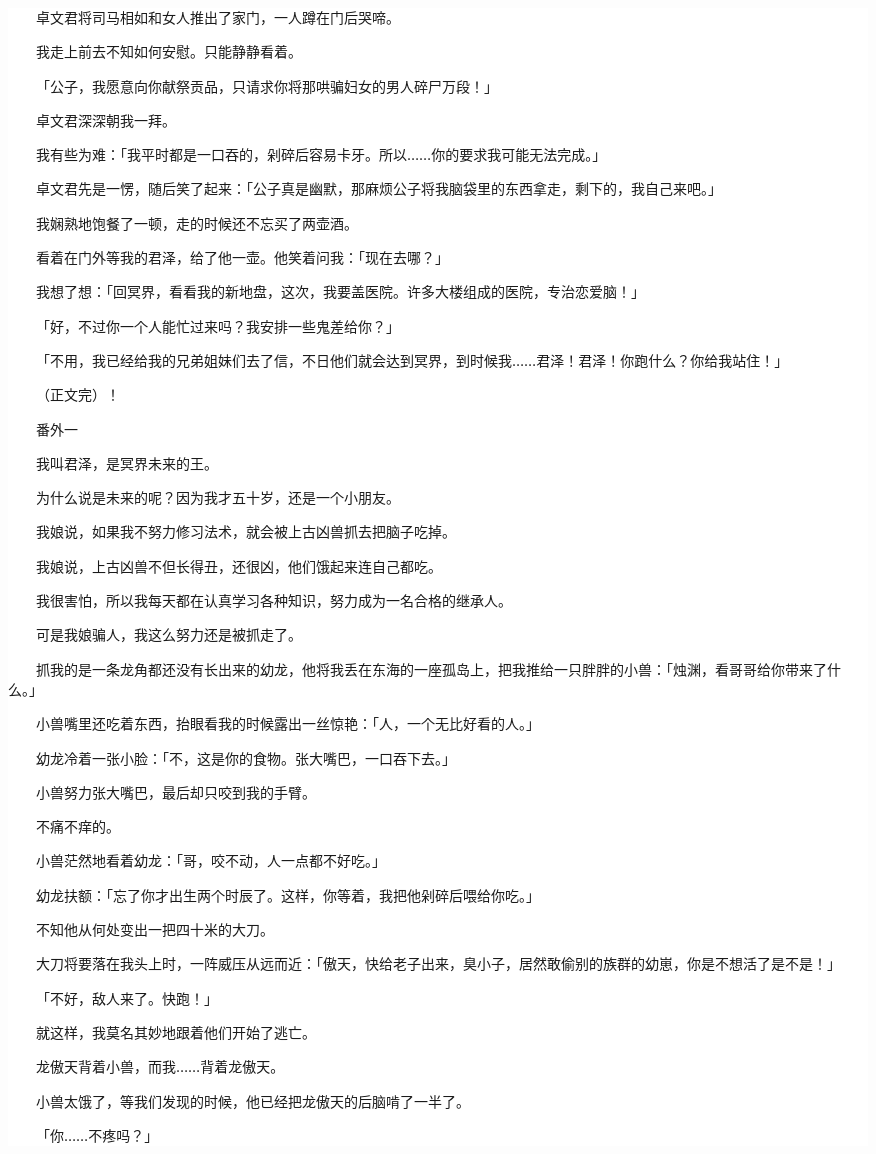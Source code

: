 &emsp;&emsp;卓文君将司马相如和女人推出了家门，一人蹲在门后哭啼。  
  
&emsp;&emsp;我走上前去不知如何安慰。只能静静看着。  
  
&emsp;&emsp;「公子，我愿意向你献祭贡品，只请求你将那哄骗妇女的男人碎尸万段！」  
  
&emsp;&emsp;卓文君深深朝我一拜。  
  
&emsp;&emsp;我有些为难：「我平时都是一口吞的，剁碎后容易卡牙。所以……你的要求我可能无法完成。」  
  
&emsp;&emsp;卓文君先是一愣，随后笑了起来：「公子真是幽默，那麻烦公子将我脑袋里的东西拿走，剩下的，我自己来吧。」  
  
&emsp;&emsp;我娴熟地饱餐了一顿，走的时候还不忘买了两壶酒。  
  
&emsp;&emsp;看着在门外等我的君泽，给了他一壶。他笑着问我：「现在去哪？」  
  
&emsp;&emsp;我想了想：「回冥界，看看我的新地盘，这次，我要盖医院。许多大楼组成的医院，专治恋爱脑！」  
  
&emsp;&emsp;「好，不过你一个人能忙过来吗？我安排一些鬼差给你？」  
  
&emsp;&emsp;「不用，我已经给我的兄弟姐妹们去了信，不日他们就会达到冥界，到时候我……君泽！君泽！你跑什么？你给我站住！」  
  
&emsp;&emsp;（正文完）！  
  
&emsp;&emsp;番外一  
  
&emsp;&emsp;我叫君泽，是冥界未来的王。  
  
&emsp;&emsp;为什么说是未来的呢？因为我才五十岁，还是一个小朋友。  
  
&emsp;&emsp;我娘说，如果我不努力修习法术，就会被上古凶兽抓去把脑子吃掉。  
  
&emsp;&emsp;我娘说，上古凶兽不但长得丑，还很凶，他们饿起来连自己都吃。  
  
&emsp;&emsp;我很害怕，所以我每天都在认真学习各种知识，努力成为一名合格的继承人。  
  
&emsp;&emsp;可是我娘骗人，我这么努力还是被抓走了。  
  
&emsp;&emsp;抓我的是一条龙角都还没有长出来的幼龙，他将我丢在东海的一座孤岛上，把我推给一只胖胖的小兽：「烛渊，看哥哥给你带来了什么。」  
  
&emsp;&emsp;小兽嘴里还吃着东西，抬眼看我的时候露出一丝惊艳：「人，一个无比好看的人。」  
  
&emsp;&emsp;幼龙冷着一张小脸：「不，这是你的食物。张大嘴巴，一口吞下去。」  
  
&emsp;&emsp;小兽努力张大嘴巴，最后却只咬到我的手臂。  
  
&emsp;&emsp;不痛不痒的。  
  
&emsp;&emsp;小兽茫然地看着幼龙：「哥，咬不动，人一点都不好吃。」  
  
&emsp;&emsp;幼龙扶额：「忘了你才出生两个时辰了。这样，你等着，我把他剁碎后喂给你吃。」  
  
&emsp;&emsp;不知他从何处变出一把四十米的大刀。  
  
&emsp;&emsp;大刀将要落在我头上时，一阵威压从远而近：「傲天，快给老子出来，臭小子，居然敢偷别的族群的幼崽，你是不想活了是不是！」  
  
&emsp;&emsp;「不好，敌人来了。快跑！」  
  
&emsp;&emsp;就这样，我莫名其妙地跟着他们开始了逃亡。  
  
&emsp;&emsp;龙傲天背着小兽，而我……背着龙傲天。  
  
&emsp;&emsp;小兽太饿了，等我们发现的时候，他已经把龙傲天的后脑啃了一半了。  
  
&emsp;&emsp;「你……不疼吗？」  
  